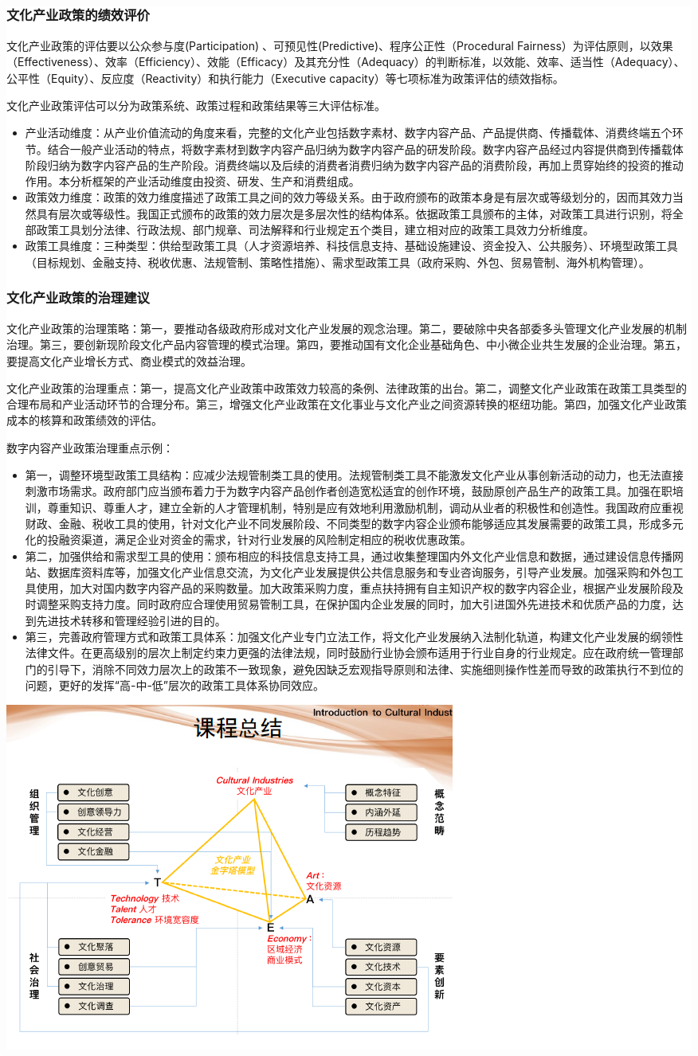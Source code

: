 ### 文化产业政策的绩效评价
文化产业政策的评估要以公众参与度(Participation) 、可预见性(Predictive)、程序公正性（Procedural Fairness）为评估原则，以效果（Effectiveness）、效率（Efficiency）、效能（Efficacy）及其充分性（Adequacy）的判断标准，以效能、效率、适当性（Adequacy）、公平性（Equity）、反应度（Reactivity）和执行能力（Executive capacity）等七项标准为政策评估的绩效指标。

文化产业政策评估可以分为政策系统、政策过程和政策结果等三大评估标准。
- 产业活动维度：从产业价值流动的角度来看，完整的文化产业包括数字素材、数字内容产品、产品提供商、传播载体、消费终端五个环节。结合一般产业活动的特点，将数字素材到数字内容产品归纳为数字内容产品的研发阶段。数字内容产品经过内容提供商到传播载体阶段归纳为数字内容产品的生产阶段。消费终端以及后续的消费者消费归纳为数字内容产品的消费阶段，再加上贯穿始终的投资的推动作用。本分析框架的产业活动维度由投资、研发、生产和消费组成。
- 政策效力维度：政策的效力维度描述了政策工具之间的效力等级关系。由于政府颁布的政策本身是有层次或等级划分的，因而其效力当然具有层次或等级性。我国正式颁布的政策的效力层次是多层次性的结构体系。依据政策工具颁布的主体，对政策工具进行识别，将全部政策工具划分法律、行政法规、部门规章、司法解释和行业规定五个类目，建立相对应的政策工具效力分析维度。
- 政策工具维度：三种类型：供给型政策工具（人才资源培养、科技信息支持、基础设施建设、资金投入、公共服务）、环境型政策工具（目标规划、金融支持、税收优惠、法规管制、策略性措施）、需求型政策工具（政府采购、外包、贸易管制、海外机构管理）。

### 文化产业政策的治理建议
文化产业政策的治理策略：第一，要推动各级政府形成对文化产业发展的观念治理。第二，要破除中央各部委多头管理文化产业发展的机制治理。第三，要创新现阶段文化产品内容管理的模式治理。第四，要推动国有文化企业基础角色、中小微企业共生发展的企业治理。第五，要提高文化产业增长方式、商业模式的效益治理。

文化产业政策的治理重点：第一，提高文化产业政策中政策效力较高的条例、法律政策的出台。第二，调整文化产业政策在政策工具类型的合理布局和产业活动环节的合理分布。第三，增强文化产业政策在文化事业与文化产业之间资源转换的枢纽功能。第四，加强文化产业政策成本的核算和政策绩效的评估。

数字内容产业政策治理重点示例：
- 第一，调整环境型政策工具结构：应减少法规管制类工具的使用。法规管制类工具不能激发文化产业从事创新活动的动力，也无法直接刺激市场需求。政府部门应当颁布着力于为数字内容产品创作者创造宽松适宜的创作环境，鼓励原创产品生产的政策工具。加强在职培训，尊重知识、尊重人才，建立全新的人才管理机制，特别是应有效地利用激励机制，调动从业者的积极性和创造性。我国政府应重视财政、金融、税收工具的使用，针对文化产业不同发展阶段、不同类型的数字内容企业颁布能够适应其发展需要的政策工具，形成多元化的投融资渠道，满足企业对资金的需求，针对行业发展的风险制定相应的税收优惠政策。
- 第二，加强供给和需求型工具的使用：颁布相应的科技信息支持工具，通过收集整理国内外文化产业信息和数据，通过建设信息传播网站、数据库资料库等，加强文化产业信息交流，为文化产业发展提供公共信息服务和专业咨询服务，引导产业发展。加强采购和外包工具使用，加大对国内数字内容产品的采购数量。加大政策采购力度，重点扶持拥有自主知识产权的数字内容企业，根据产业发展阶段及时调整采购支持力度。同时政府应合理使用贸易管制工具，在保护国内企业发展的同时，加大引进国外先进技术和优质产品的力度，达到先进技术转移和管理经验引进的目的。
- 第三，完善政府管理方式和政策工具体系：加强文化产业专门立法工作，将文化产业发展纳入法制化轨道，构建文化产业发展的纲领性法律文件。在更高级别的层次上制定约束力更强的法律法规，同时鼓励行业协会颁布适用于行业自身的行业规定。应在政府统一管理部门的引导下，消除不同效力层次上的政策不一致现象，避免因缺乏宏观指导原则和法律、实施细则操作性差而导致的政策执行不到位的问题，更好的发挥“高-中-低”层次的政策工具体系协同效应。

![](13.png)